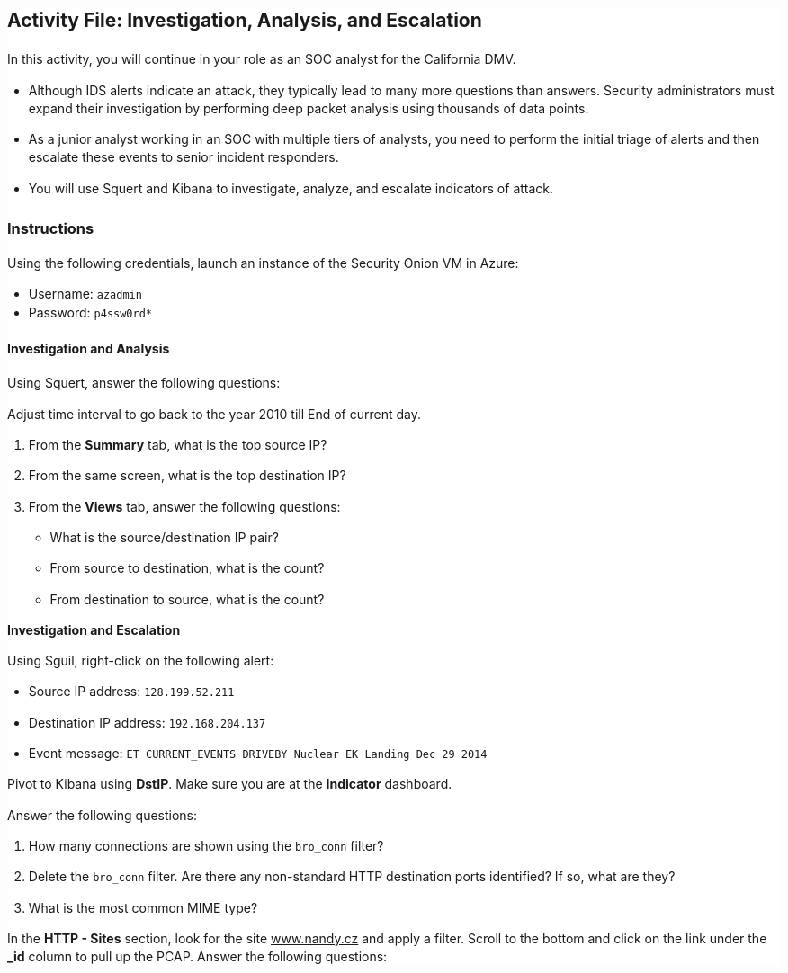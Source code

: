 ## Activity File: Investigation, Analysis, and Escalation

In this activity, you will continue in your role as an SOC analyst for the California DMV.

- Although IDS alerts indicate an attack, they typically lead to many more questions than answers. Security administrators must expand their investigation by performing deep packet analysis using thousands of data points. 

- As a junior analyst working in an SOC with multiple tiers of analysts, you need to perform the initial triage of alerts and then escalate these events to senior incident responders.

- You will use Squert and Kibana to investigate, analyze, and escalate indicators of attack.

### Instructions

Using the following credentials, launch an instance of the Security Onion VM in Azure:

- Username: `azadmin`
- Password: `p4ssw0rd*`

#### Investigation and Analysis

Using Squert, answer the following questions:

Adjust time interval to go back to the year 2010 till End of current day.

1. From the **Summary** tab, what is the top source IP?

2. From the same screen, what is the top destination IP?

3. From the **Views** tab, answer the following questions: 

   - What is the source/destination IP pair?
   
   - From source to destination, what is the count?
   
   - From destination to source, what is the count?   

**Investigation and Escalation**

Using Sguil, right-click on the following alert: 

- Source IP address: `128.199.52.211`

- Destination IP address: `192.168.204.137`

- Event message: `ET CURRENT_EVENTS DRIVEBY Nuclear EK Landing Dec 29 2014`

Pivot to Kibana using **DstIP**. Make sure you are at the **Indicator** dashboard.

Answer the following questions:

1. How many connections are shown using the `bro_conn` filter?

2. Delete the `bro_conn` filter. Are there any non-standard HTTP destination ports identified? If so, what are they?

3. What is the most common MIME type?

In the **HTTP - Sites** section, look for the site www.nandy.cz and apply a filter. Scroll to the bottom and click on the link under the **_id** column to pull up the PCAP. Answer the following questions:
